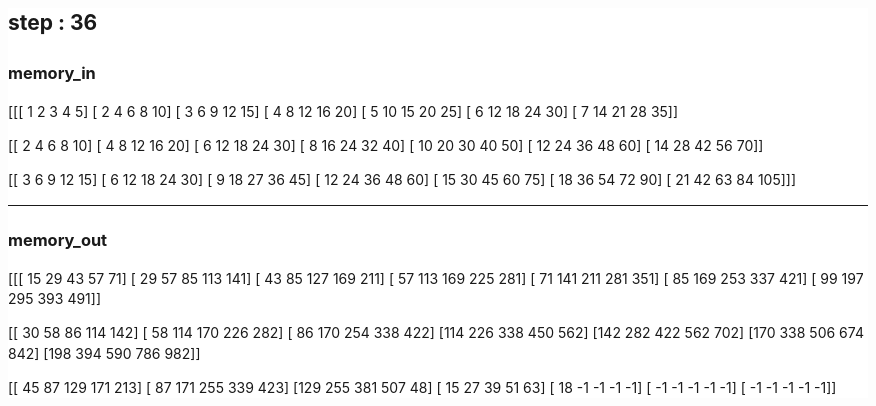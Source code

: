 ## step : 36

### memory_in

[[[  1   2   3   4   5]
  [  2   4   6   8  10]
  [  3   6   9  12  15]
  [  4   8  12  16  20]
  [  5  10  15  20  25]
  [  6  12  18  24  30]
  [  7  14  21  28  35]]

 [[  2   4   6   8  10]
  [  4   8  12  16  20]
  [  6  12  18  24  30]
  [  8  16  24  32  40]
  [ 10  20  30  40  50]
  [ 12  24  36  48  60]
  [ 14  28  42  56  70]]

 [[  3   6   9  12  15]
  [  6  12  18  24  30]
  [  9  18  27  36  45]
  [ 12  24  36  48  60]
  [ 15  30  45  60  75]
  [ 18  36  54  72  90]
  [ 21  42  63  84 105]]]

***

### memory_out

[[[ 15  29  43  57  71]
  [ 29  57  85 113 141]
  [ 43  85 127 169 211]
  [ 57 113 169 225 281]
  [ 71 141 211 281 351]
  [ 85 169 253 337 421]
  [ 99 197 295 393 491]]

 [[ 30  58  86 114 142]
  [ 58 114 170 226 282]
  [ 86 170 254 338 422]
  [114 226 338 450 562]
  [142 282 422 562 702]
  [170 338 506 674 842]
  [198 394 590 786 982]]

 [[ 45  87 129 171 213]
  [ 87 171 255 339 423]
  [129 255 381 507  48]
  [ 15  27  39  51  63]
  [ 18  -1  -1  -1  -1]
  [ -1  -1  -1  -1  -1]
  [ -1  -1  -1  -1  -1]]
